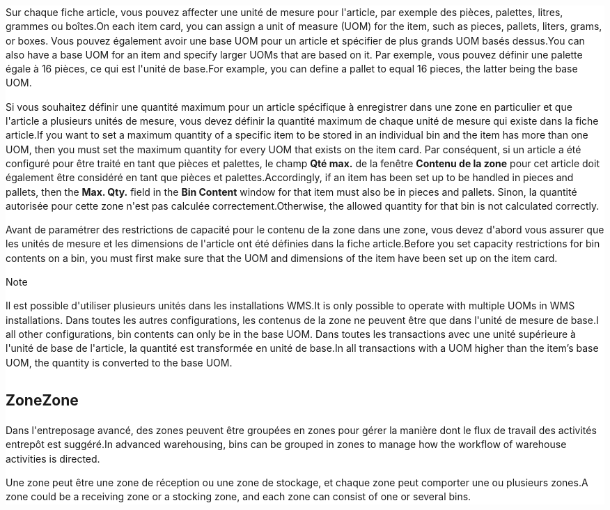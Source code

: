 <span data-ttu-id="bcd7f-235">Sur chaque fiche article, vous pouvez affecter une unité de mesure pour l'article, par exemple des pièces, palettes, litres, grammes ou boîtes.</span><span class="sxs-lookup"><span data-stu-id="bcd7f-235">On each item card, you can assign a unit of measure (UOM) for the item, such as pieces, pallets, liters, grams, or boxes.</span></span> <span data-ttu-id="bcd7f-236">Vous pouvez également avoir une base UOM pour un article et spécifier de plus grands UOM basés dessus.</span><span class="sxs-lookup"><span data-stu-id="bcd7f-236">You can also have a base UOM for an item and specify larger UOMs that are based on it.</span></span> <span data-ttu-id="bcd7f-237">Par exemple, vous pouvez définir une palette égale à 16 pièces, ce qui est l'unité de base.</span><span class="sxs-lookup"><span data-stu-id="bcd7f-237">For example, you can define a pallet to equal 16 pieces, the latter being the base UOM.</span></span>  

<span data-ttu-id="bcd7f-238">Si vous souhaitez définir une quantité maximum pour un article spécifique à enregistrer dans une zone en particulier et que l'article a plusieurs unités de mesure, vous devez définir la quantité maximum de chaque unité de mesure qui existe dans la fiche article.</span><span class="sxs-lookup"><span data-stu-id="bcd7f-238">If you want to set a maximum quantity of a specific item to be stored in an individual bin and the item has more than one UOM, then you must set the maximum quantity for every UOM that exists on the item card.</span></span> <span data-ttu-id="bcd7f-239">Par conséquent, si un article a été configuré pour être traité en tant que pièces et palettes, le champ **Qté max.** de la fenêtre **Contenu de la zone** pour cet article doit également être considéré en tant que pièces et palettes.</span><span class="sxs-lookup"><span data-stu-id="bcd7f-239">Accordingly, if an item has been set up to be handled in pieces and pallets, then the **Max. Qty.** field in the **Bin Content** window for that item must also be in pieces and pallets.</span></span> <span data-ttu-id="bcd7f-240">Sinon, la quantité autorisée pour cette zone n'est pas calculée correctement.</span><span class="sxs-lookup"><span data-stu-id="bcd7f-240">Otherwise, the allowed quantity for that bin is not calculated correctly.</span></span>  

<span data-ttu-id="bcd7f-241">Avant de paramétrer des restrictions de capacité pour le contenu de la zone dans une zone, vous devez d'abord vous assurer que les unités de mesure et les dimensions de l'article ont été définies dans la fiche article.</span><span class="sxs-lookup"><span data-stu-id="bcd7f-241">Before you set capacity restrictions for bin contents on a bin, you must first make sure that the UOM and dimensions of the item have been set up on the item card.</span></span>  

> [!NOTE]  
>  <span data-ttu-id="bcd7f-242">Il est possible d'utiliser plusieurs unités dans les installations WMS.</span><span class="sxs-lookup"><span data-stu-id="bcd7f-242">It is only possible to operate with multiple UOMs in WMS installations.</span></span> <span data-ttu-id="bcd7f-243">Dans toutes les autres configurations, les contenus de la zone ne peuvent être que dans l'unité de mesure de base.</span><span class="sxs-lookup"><span data-stu-id="bcd7f-243">I all other configurations, bin contents can only be in the base UOM.</span></span> <span data-ttu-id="bcd7f-244">Dans toutes les transactions avec une unité supérieure à l'unité de base de l'article, la quantité est transformée en unité de base.</span><span class="sxs-lookup"><span data-stu-id="bcd7f-244">In all transactions with a UOM higher than the item’s base UOM, the quantity is converted to the base UOM.</span></span>  

## <a name="zone"></a><span data-ttu-id="bcd7f-245">Zone</span><span class="sxs-lookup"><span data-stu-id="bcd7f-245">Zone</span></span>  
<span data-ttu-id="bcd7f-246">Dans l'entreposage avancé, des zones peuvent être groupées en zones pour gérer la manière dont le flux de travail des activités entrepôt est suggéré.</span><span class="sxs-lookup"><span data-stu-id="bcd7f-246">In advanced warehousing, bins can be grouped in zones to manage how the workflow of warehouse activities is directed.</span></span>  

<span data-ttu-id="bcd7f-247">Une zone peut être une zone de réception ou une zone de stockage, et chaque zone peut comporter une ou plusieurs zones.</span><span class="sxs-lookup"><span data-stu-id="bcd7f-247">A zone could be a receiving zone or a stocking zone, and each zone can consist of one or several bins.</span></span>  
